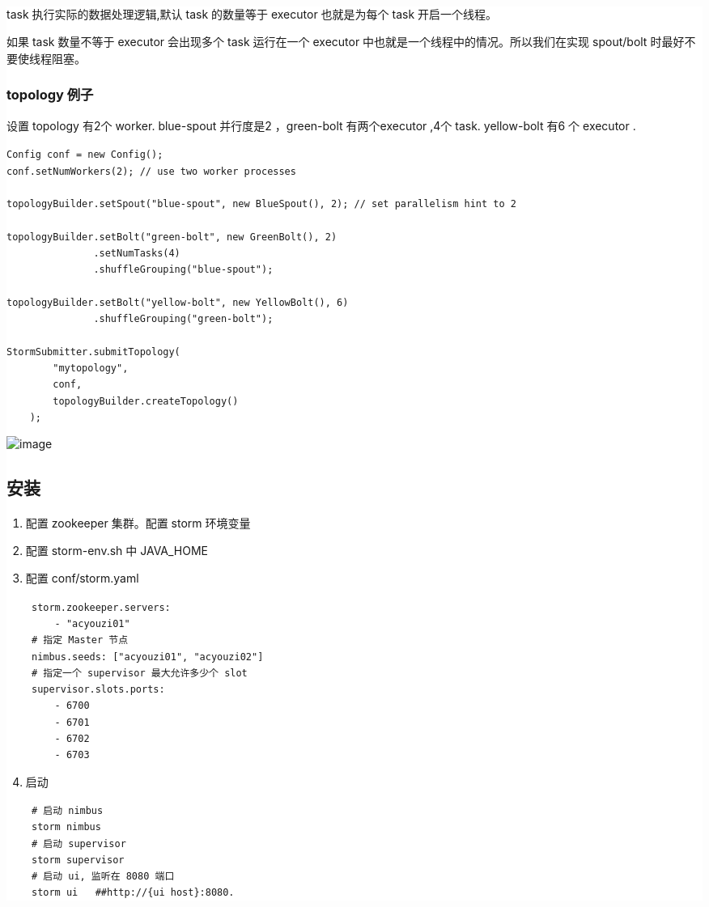 task 执行实际的数据处理逻辑,默认 task 的数量等于 executor 也就是为每个 task 开启一个线程。

如果 task 数量不等于 executor 会出现多个 task 运行在一个 executor 中也就是一个线程中的情况。所以我们在实现 spout/bolt 时最好不要使线程阻塞。

### topology 例子
设置 topology 有2个 worker. blue-spout 并行度是2 ，green-bolt 有两个executor ,4个 task. yellow-bolt 有6 个 executor .

    Config conf = new Config();
    conf.setNumWorkers(2); // use two worker processes
    
    topologyBuilder.setSpout("blue-spout", new BlueSpout(), 2); // set parallelism hint to 2
    
    topologyBuilder.setBolt("green-bolt", new GreenBolt(), 2)
                   .setNumTasks(4)
                   .shuffleGrouping("blue-spout");
    
    topologyBuilder.setBolt("yellow-bolt", new YellowBolt(), 6)
                   .shuffleGrouping("green-bolt");
    
    StormSubmitter.submitTopology(
            "mytopology",
            conf,
            topologyBuilder.createTopology()
        );
    
![image](example-of-a-running-topology.png)


## 安装
1. 配置 zookeeper 集群。配置 storm 环境变量
2. 配置 storm-env.sh 中 JAVA_HOME
3. 配置 conf/storm.yaml
    
        storm.zookeeper.servers:
            - "acyouzi01"
        # 指定 Master 节点
        nimbus.seeds: ["acyouzi01", "acyouzi02"]
        # 指定一个 supervisor 最大允许多少个 slot
        supervisor.slots.ports:
            - 6700
            - 6701
            - 6702
            - 6703
4. 启动
    
        # 启动 nimbus 
        storm nimbus
        # 启动 supervisor
        storm supervisor
        # 启动 ui, 监听在 8080 端口
        storm ui   ##http://{ui host}:8080.
